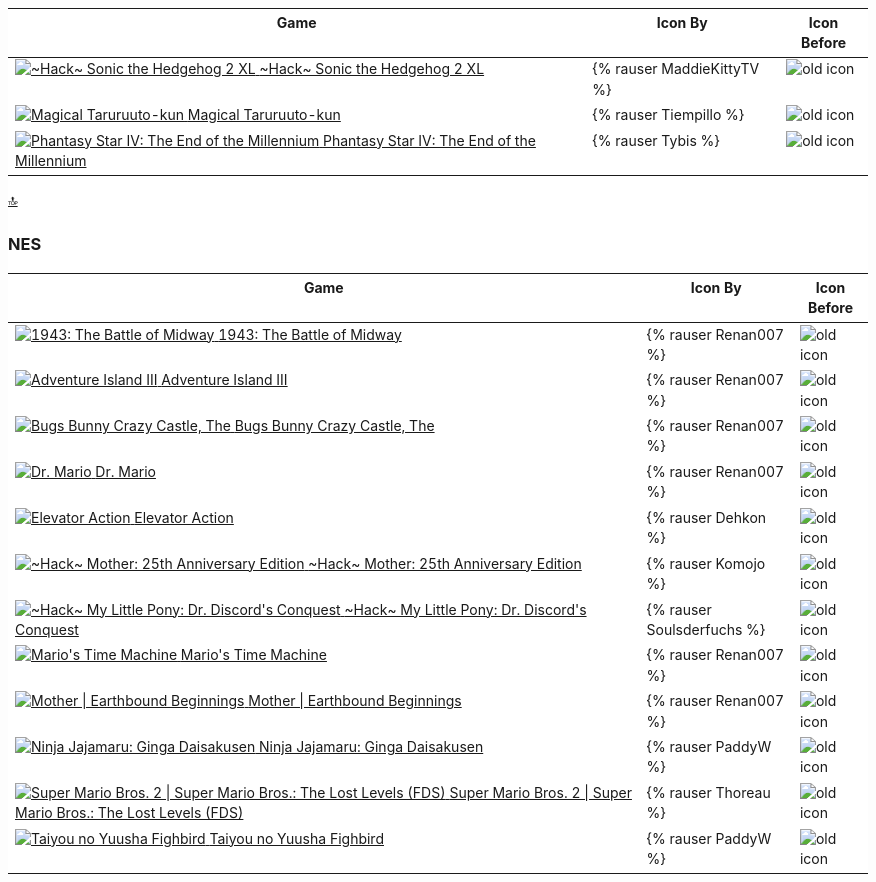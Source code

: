 
| Game | Icon By | Icon Before |
|------|---------|-------------|
| <a class="gameicon-link" href="https://retroachievements.org/game/10340" target="_blank" rel="noopener"> <img class="gameicon" src="https://retroachievements.org/Images/045910.png" alt="~Hack~ Sonic the Hedgehog 2 XL"> <span>~Hack~ Sonic the Hedgehog 2 XL</span></a> | {% rauser MaddieKittyTV %}  | <img class="gameicon" src="https://retroachievements.org/Images/043997.png" alt="old icon">
| <a class="gameicon-link" href="https://retroachievements.org/game/10568" target="_blank" rel="noopener"> <img class="gameicon" src="https://retroachievements.org/Images/045959.png" alt="Magical Taruruuto-kun"> <span>Magical Taruruuto-kun</span></a> | {% rauser Tiempillo %}  | <img class="gameicon" src="https://retroachievements.org/Images/014401.png" alt="old icon">
| <a class="gameicon-link" href="https://retroachievements.org/game/50" target="_blank" rel="noopener"> <img class="gameicon" src="https://retroachievements.org/Images/045807.png" alt="Phantasy Star IV: The End of the Millennium"> <span>Phantasy Star IV: The End of the Millennium</span></a> | {% rauser Tybis %}  | <img class="gameicon" src="https://retroachievements.org/Images/038429.png" alt="old icon">

<a href="#toc">:top:</a>


### NES


| Game | Icon By | Icon Before |
|------|---------|-------------|
| <a class="gameicon-link" href="https://retroachievements.org/game/1516" target="_blank" rel="noopener"> <img class="gameicon" src="https://retroachievements.org/Images/045843.png" alt="1943: The Battle of Midway"> <span>1943: The Battle of Midway</span></a> | {% rauser Renan007 %}  | <img class="gameicon" src="https://retroachievements.org/Images/004009.png" alt="old icon">
| <a class="gameicon-link" href="https://retroachievements.org/game/1525" target="_blank" rel="noopener"> <img class="gameicon" src="https://retroachievements.org/Images/045847.png" alt="Adventure Island III"> <span>Adventure Island III</span></a> | {% rauser Renan007 %}  | <img class="gameicon" src="https://retroachievements.org/Images/001612.png" alt="old icon">
| <a class="gameicon-link" href="https://retroachievements.org/game/1597" target="_blank" rel="noopener"> <img class="gameicon" src="https://retroachievements.org/Images/045914.png" alt="Bugs Bunny Crazy Castle, The"> <span>Bugs Bunny Crazy Castle, The</span></a> | {% rauser Renan007 %}  | <img class="gameicon" src="https://retroachievements.org/Images/005108.png" alt="old icon">
| <a class="gameicon-link" href="https://retroachievements.org/game/1469" target="_blank" rel="noopener"> <img class="gameicon" src="https://retroachievements.org/Images/045855.png" alt="Dr. Mario"> <span>Dr. Mario</span></a> | {% rauser Renan007 %}  | <img class="gameicon" src="https://retroachievements.org/Images/002007.png" alt="old icon">
| <a class="gameicon-link" href="https://retroachievements.org/game/1674" target="_blank" rel="noopener"> <img class="gameicon" src="https://retroachievements.org/Images/045957.png" alt="Elevator Action"> <span>Elevator Action</span></a> | {% rauser Dehkon %}  | <img class="gameicon" src="https://retroachievements.org/Images/007312.png" alt="old icon">
| <a class="gameicon-link" href="https://retroachievements.org/game/5175" target="_blank" rel="noopener"> <img class="gameicon" src="https://retroachievements.org/Images/046264.png" alt="~Hack~ Mother: 25th Anniversary Edition"> <span>~Hack~ Mother: 25th Anniversary Edition</span></a> | {% rauser Komojo %}  | <img class="gameicon" src="https://retroachievements.org/Images/003591.png" alt="old icon">
| <a class="gameicon-link" href="https://retroachievements.org/game/8493" target="_blank" rel="noopener"> <img class="gameicon" src="https://retroachievements.org/Images/045845.png" alt="~Hack~ My Little Pony: Dr. Discord's Conquest"> <span>~Hack~ My Little Pony: Dr. Discord's Conquest</span></a> | {% rauser Soulsderfuchs %}  | <img class="gameicon" src="https://retroachievements.org/Images/008556.png" alt="old icon">
| <a class="gameicon-link" href="https://retroachievements.org/game/1826" target="_blank" rel="noopener"> <img class="gameicon" src="https://retroachievements.org/Images/045871.png" alt="Mario's Time Machine"> <span>Mario's Time Machine</span></a> | {% rauser Renan007 %}  | <img class="gameicon" src="https://retroachievements.org/Images/012811.png" alt="old icon">
| <a class="gameicon-link" href="https://retroachievements.org/game/3814" target="_blank" rel="noopener"> <img class="gameicon" src="https://retroachievements.org/Images/045975.png" alt="Mother \| Earthbound Beginnings"> <span>Mother \| Earthbound Beginnings</span></a> | {% rauser Renan007 %}  | <img class="gameicon" src="https://retroachievements.org/Images/001787.png" alt="old icon">
| <a class="gameicon-link" href="https://retroachievements.org/game/6425" target="_blank" rel="noopener"> <img class="gameicon" src="https://retroachievements.org/Images/046266.png" alt="Ninja Jajamaru: Ginga Daisakusen"> <span>Ninja Jajamaru: Ginga Daisakusen</span></a> | {% rauser PaddyW %}  | <img class="gameicon" src="https://retroachievements.org/Images/021955.png" alt="old icon">
| <a class="gameicon-link" href="https://retroachievements.org/game/5183" target="_blank" rel="noopener"> <img class="gameicon" src="https://retroachievements.org/Images/045853.png" alt="Super Mario Bros. 2 \| Super Mario Bros.: The Lost Levels (FDS)"> <span>Super Mario Bros. 2 \| Super Mario Bros.: The Lost Levels (FDS)</span></a> | {% rauser Thoreau %}  | <img class="gameicon" src="https://retroachievements.org/Images/005072.png" alt="old icon">
| <a class="gameicon-link" href="https://retroachievements.org/game/6428" target="_blank" rel="noopener"> <img class="gameicon" src="https://retroachievements.org/Images/046265.png" alt="Taiyou no Yuusha Fighbird"> <span>Taiyou no Yuusha Fighbird</span></a> | {% rauser PaddyW %}  | <img class="gameicon" src="https://retroachievements.org/Images/009454.png" alt="old icon">